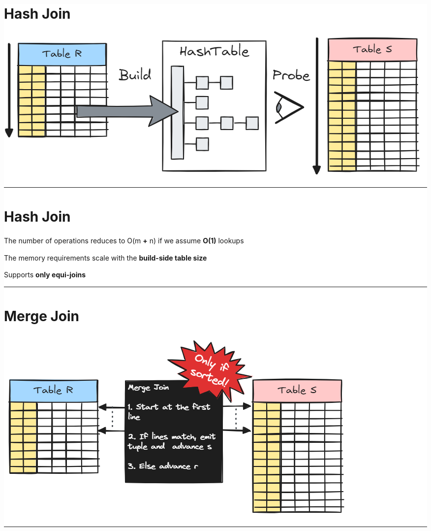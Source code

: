 # **Hash Join**

![center height:400px](assets/hashjoin.png)

---
# **Hash Join**

The number of operations reduces to O(m **+** n) if we assume **O(1)** lookups

The memory requirements scale with the **build-side table size** 

Supports **only equi-joins**

---
# **Merge Join**

![center height:500px](assets/mergejoin.png)

---